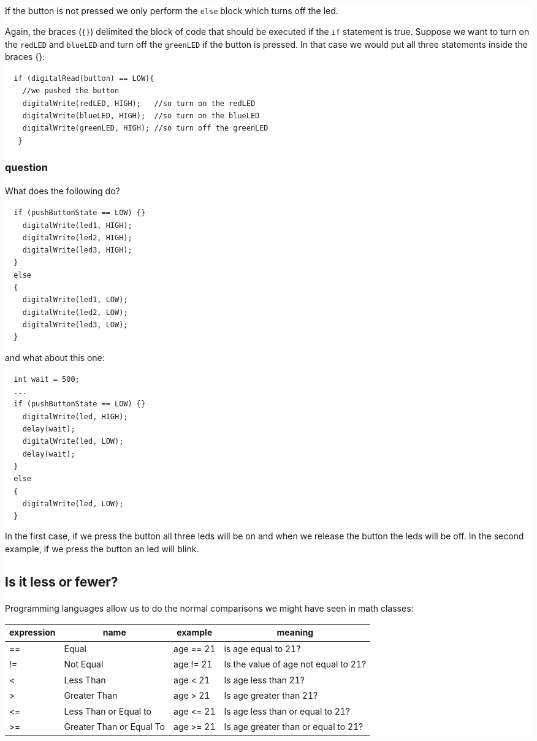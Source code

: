 If the button is not pressed we only perform the `else` block which turns off the led.

Again, the braces (`{}`) delimited the block of code that should be executed if the `if` statement is true. Suppose we want to turn on the `redLED` and `blueLED` and turn off the `greenLED` if the button is pressed. In that case we would put all three statements inside the braces {}:

      if (digitalRead(button) == LOW){
        //we pushed the button
        digitalWrite(redLED, HIGH);   //so turn on the redLED
        digitalWrite(blueLED, HIGH);  //so turn on the blueLED
        digitalWrite(greenLED, HIGH); //so turn off the greenLED
       }

### question

What does the following do?

      if (pushButtonState == LOW) {}
        digitalWrite(led1, HIGH);
        digitalWrite(led2, HIGH);
        digitalWrite(led3, HIGH);
      }
      else
      {
        digitalWrite(led1, LOW);
        digitalWrite(led2, LOW);
        digitalWrite(led3, LOW);
      }

and what about this one:

      int wait = 500;
      ...
      if (pushButtonState == LOW) {}
        digitalWrite(led, HIGH);
        delay(wait);
        digitalWrite(led, LOW);
        delay(wait);
      }
      else
      {
        digitalWrite(led, LOW);
      }

In the first case, if we press the button all three leds will be on and when we release the button the leds will be off. In the second example, if we press the button an led will blink.

## Is it less or fewer?

Programming languages allow us to do the normal comparisons we might have seen in math classes:

| expression | name                     | example   | meaning                              |
| ---------- | ------------------------ | --------- | ------------------------------------ |
| ==         | Equal                    | age == 21 | is age equal to 21?                  |
| !=         | Not Equal                | age != 21 | Is the value of age not equal to 21? |
| <          | Less Than                | age < 21  | Is age less than 21?                 |
| >          | Greater Than             | age > 21  | Is age greater than 21?              |
| <=         | Less Than or Equal to    | age <= 21 | Is age less than or equal to 21?     |
| >=         | Greater Than or Equal To | age >= 21 | Is age greater than or equal to 21?  |
